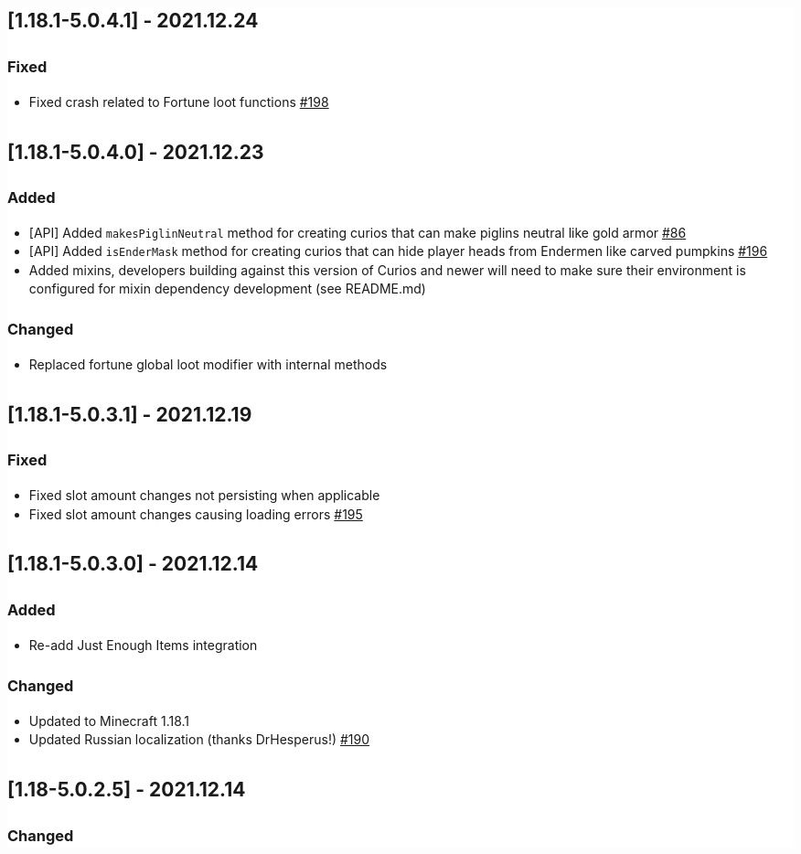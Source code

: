 ## [1.18.1-5.0.4.1] - 2021.12.24

### Fixed

- Fixed crash related to Fortune loot functions [#198](https://github.com/TheIllusiveC4/Curios/issues/198)

## [1.18.1-5.0.4.0] - 2021.12.23

### Added

- [API] Added `makesPiglinNeutral` method for creating curios that can make piglins neutral like gold
  armor [#86](https://github.com/TheIllusiveC4/Curios/issues/86)
- [API] Added `isEnderMask` method for creating curios that can hide player heads from Endermen like carved
  pumpkins [#196](https://github.com/TheIllusiveC4/Curios/issues/196)
- Added mixins, developers building against this version of Curios and newer will need to make sure their environment is
  configured for mixin dependency development (see README.md)

### Changed

- Replaced fortune global loot modifier with internal methods

## [1.18.1-5.0.3.1] - 2021.12.19

### Fixed

- Fixed slot amount changes not persisting when applicable
- Fixed slot amount changes causing loading errors [#195](https://github.com/TheIllusiveC4/Curios/issues/195)

## [1.18.1-5.0.3.0] - 2021.12.14

### Added

- Re-add Just Enough Items integration

### Changed

- Updated to Minecraft 1.18.1
- Updated Russian localization (thanks DrHesperus!) [#190](https://github.com/TheIllusiveC4/Curios/pull/190)

## [1.18-5.0.2.5] - 2021.12.14

### Changed
